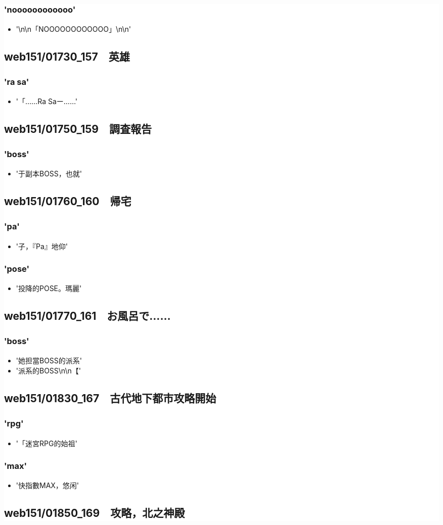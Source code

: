 ### 'noooooooooooo'

- '\n\n「NOOOOOOOOOOOO」\n\n'


## web151/01730_157　英雄

### 'ra sa'

- '「……Ra Saー……'


## web151/01750_159　調査報告

### 'boss'

- '于副本BOSS，也就'


## web151/01760_160　帰宅

### 'pa'

- '子，『Pa』地仰'

### 'pose'

- '投降的POSE。瑪麗'


## web151/01770_161　お風呂で……

### 'boss'

- '她担當BOSS的派系'
- '派系的BOSS\n\n【'


## web151/01830_167　古代地下都市攻略開始

### 'rpg'

- '「迷宮RPG的始祖'

### 'max'

- '快指數MAX，悠闲'


## web151/01850_169　攻略，北之神殿
